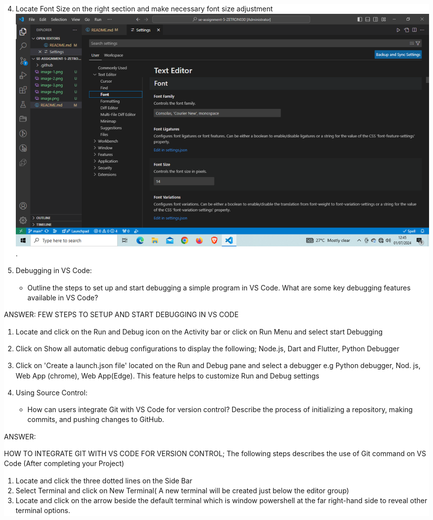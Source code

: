 4. Locate Font Size on the right section and make necessary font size adjustment![see image](image-6.png).


9. Debugging in VS Code:
   - Outline the steps to set up and start debugging a simple program in VS Code. What are some key debugging features available in VS Code?

ANSWER:
FEW STEPS TO SETUP AND START DEBUGGING IN VS CODE
1. Locate and click on the Run and Debug icon on the Activity bar or click on Run Menu and select start Debugging
2. Click on Show all automatic debug configurations to display the following; Node.js, Dart and Flutter, Python Debugger
3. Click on 'Create a launch.json file' located on the Run and Debug pane and select a debugger e.g Python debugger, Nod.
   js, Web App (chrome), Web App(Edge). This feature helps to customize Run and Debug settings


10. Using Source Control:
    - How can users integrate Git with VS Code for version control? Describe the process of initializing a repository, making commits, and pushing changes to GitHub.

ANSWER:

HOW TO INTEGRATE GIT WITH VS CODE FOR VERSION CONTROL; The following steps describes the use of Git command on VS Code
(After completing your Project) 
1. Locate and click the three dotted lines on the Side Bar
2. Select Terminal and click on New Terminal( A new terminal will be created just below the editor group)
3. Locate and click on the arrow beside the default terminal which is window powershell at the far right-hand side to 
   reveal other terminal options.
